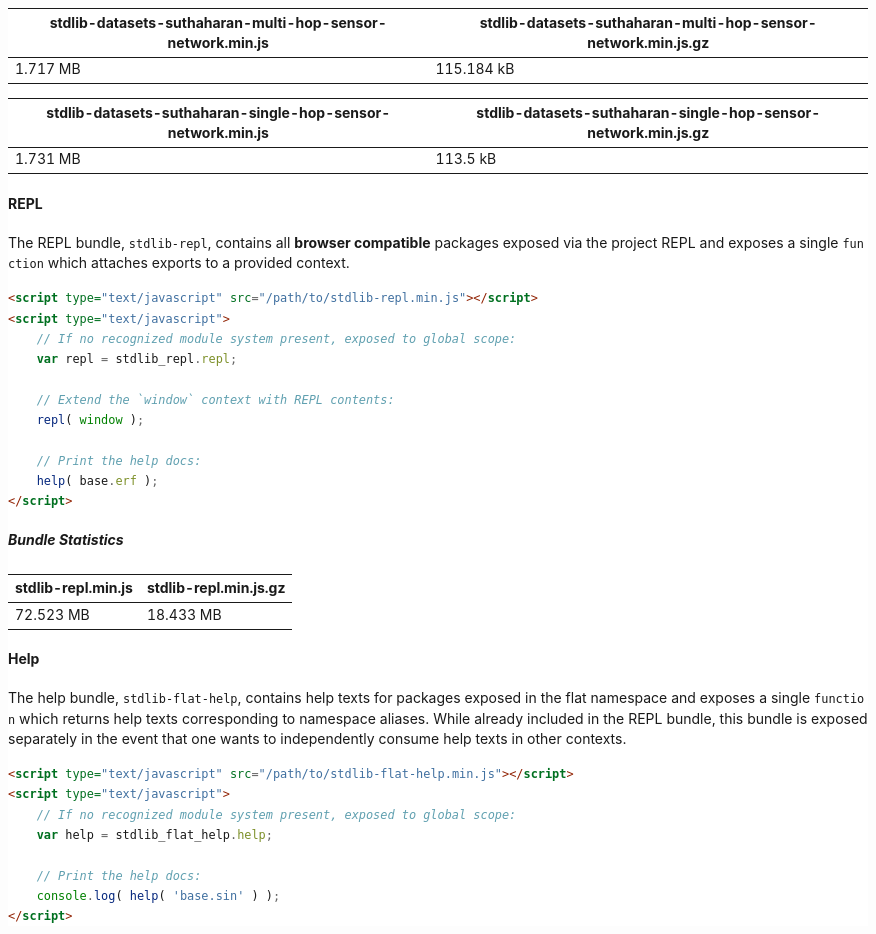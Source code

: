 



| stdlib-datasets-suthaharan-multi-hop-sensor-network.min.js | stdlib-datasets-suthaharan-multi-hop-sensor-network.min.js.gz |
| ---------------------------------------------------------- | ------------------------------------------------------------- |
| 1.717 MB                                                   | 115.184 kB                                                    |





| stdlib-datasets-suthaharan-single-hop-sensor-network.min.js | stdlib-datasets-suthaharan-single-hop-sensor-network.min.js.gz |
| ----------------------------------------------------------- | -------------------------------------------------------------- |
| 1.731 MB                                                    | 113.5 kB                                                       |



#### REPL

The REPL bundle, `stdlib-repl`, contains all **browser compatible** packages exposed via the project REPL and exposes a single `function` which attaches exports to a provided context.

```html
<script type="text/javascript" src="/path/to/stdlib-repl.min.js"></script>
<script type="text/javascript">
    // If no recognized module system present, exposed to global scope:
    var repl = stdlib_repl.repl;

    // Extend the `window` context with REPL contents:
    repl( window );

    // Print the help docs:
    help( base.erf );
</script>
```

##### Bundle Statistics



| stdlib-repl.min.js | stdlib-repl.min.js.gz |
| ------------------ | --------------------- |
| 72.523 MB          | 18.433 MB             |



#### Help

The help bundle, `stdlib-flat-help`, contains help texts for packages exposed in the flat namespace and exposes a single `function` which returns help texts corresponding to namespace aliases. While already included in the REPL bundle, this bundle is exposed separately in the event that one wants to independently consume help texts in other contexts.

```html
<script type="text/javascript" src="/path/to/stdlib-flat-help.min.js"></script>
<script type="text/javascript">
    // If no recognized module system present, exposed to global scope:
    var help = stdlib_flat_help.help;

    // Print the help docs:
    console.log( help( 'base.sin' ) );
</script>
```
